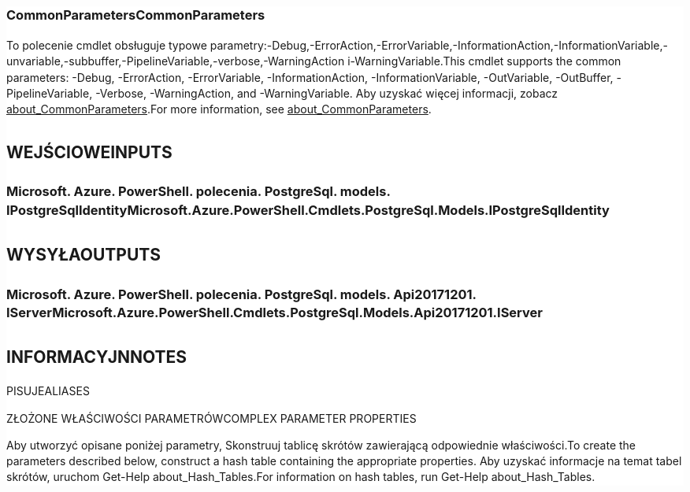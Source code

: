 ### <span data-ttu-id="6229b-163">CommonParameters</span><span class="sxs-lookup"><span data-stu-id="6229b-163">CommonParameters</span></span>
<span data-ttu-id="6229b-164">To polecenie cmdlet obsługuje typowe parametry:-Debug,-ErrorAction,-ErrorVariable,-InformationAction,-InformationVariable,-unvariable,-subbuffer,-PipelineVariable,-verbose,-WarningAction i-WarningVariable.</span><span class="sxs-lookup"><span data-stu-id="6229b-164">This cmdlet supports the common parameters: -Debug, -ErrorAction, -ErrorVariable, -InformationAction, -InformationVariable, -OutVariable, -OutBuffer, -PipelineVariable, -Verbose, -WarningAction, and -WarningVariable.</span></span> <span data-ttu-id="6229b-165">Aby uzyskać więcej informacji, zobacz [about_CommonParameters](http://go.microsoft.com/fwlink/?LinkID=113216).</span><span class="sxs-lookup"><span data-stu-id="6229b-165">For more information, see [about_CommonParameters](http://go.microsoft.com/fwlink/?LinkID=113216).</span></span>

## <span data-ttu-id="6229b-166">WEJŚCIOWE</span><span class="sxs-lookup"><span data-stu-id="6229b-166">INPUTS</span></span>

### <span data-ttu-id="6229b-167">Microsoft. Azure. PowerShell. polecenia. PostgreSql. models. IPostgreSqlIdentity</span><span class="sxs-lookup"><span data-stu-id="6229b-167">Microsoft.Azure.PowerShell.Cmdlets.PostgreSql.Models.IPostgreSqlIdentity</span></span>

## <span data-ttu-id="6229b-168">WYSYŁA</span><span class="sxs-lookup"><span data-stu-id="6229b-168">OUTPUTS</span></span>

### <span data-ttu-id="6229b-169">Microsoft. Azure. PowerShell. polecenia. PostgreSql. models. Api20171201. IServer</span><span class="sxs-lookup"><span data-stu-id="6229b-169">Microsoft.Azure.PowerShell.Cmdlets.PostgreSql.Models.Api20171201.IServer</span></span>

## <span data-ttu-id="6229b-170">INFORMACYJN</span><span class="sxs-lookup"><span data-stu-id="6229b-170">NOTES</span></span>

<span data-ttu-id="6229b-171">PISUJE</span><span class="sxs-lookup"><span data-stu-id="6229b-171">ALIASES</span></span>

<span data-ttu-id="6229b-172">ZŁOŻONE WŁAŚCIWOŚCI PARAMETRÓW</span><span class="sxs-lookup"><span data-stu-id="6229b-172">COMPLEX PARAMETER PROPERTIES</span></span>

<span data-ttu-id="6229b-173">Aby utworzyć opisane poniżej parametry, Skonstruuj tablicę skrótów zawierającą odpowiednie właściwości.</span><span class="sxs-lookup"><span data-stu-id="6229b-173">To create the parameters described below, construct a hash table containing the appropriate properties.</span></span> <span data-ttu-id="6229b-174">Aby uzyskać informacje na temat tabel skrótów, uruchom Get-Help about_Hash_Tables.</span><span class="sxs-lookup"><span data-stu-id="6229b-174">For information on hash tables, run Get-Help about_Hash_Tables.</span></span>
